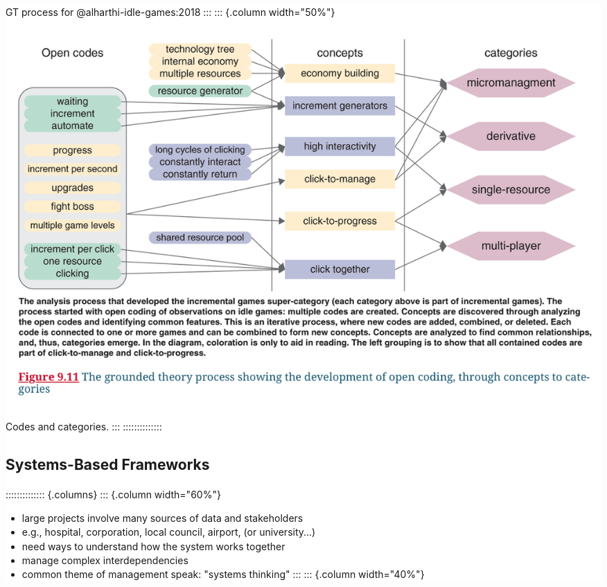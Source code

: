 GT process for @alharthi-idle-games:2018
:::
::: {.column width="50%"}
![Figure 9.11 @rogers-beyond-hci:2023](img/grounded-theory-example-2.png)

Codes and categories.
:::
::::::::::::::

## Systems-Based Frameworks

:::::::::::::: {.columns}
::: {.column width="60%"}
- large projects involve many sources of data and stakeholders
- e.g., hospital, corporation, local council, airport, (or university...)
- need ways to understand how the system works together
- manage complex interdependencies
- common theme of management speak: "systems thinking"
:::
::: {.column width="40%"}